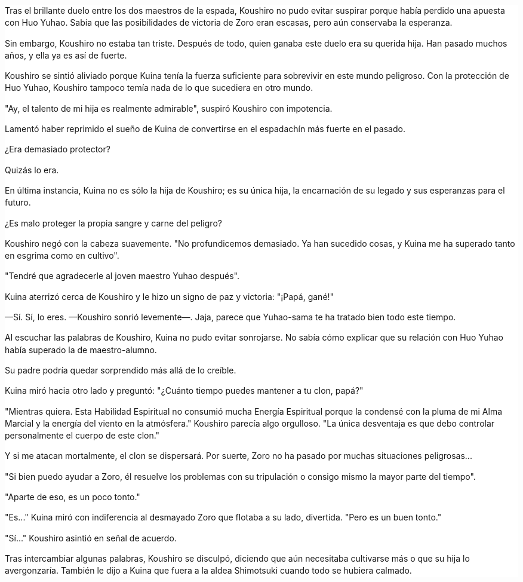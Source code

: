 
Tras el brillante duelo entre los dos maestros de la espada, Koushiro no pudo evitar suspirar porque había perdido una apuesta con Huo Yuhao. Sabía que las posibilidades de victoria de Zoro eran escasas, pero aún conservaba la esperanza.

Sin embargo, Koushiro no estaba tan triste. Después de todo, quien ganaba este duelo era su querida hija. Han pasado muchos años, y ella ya es así de fuerte.

Koushiro se sintió aliviado porque Kuina tenía la fuerza suficiente para sobrevivir en este mundo peligroso. Con la protección de Huo Yuhao, Koushiro tampoco temía nada de lo que sucediera en otro mundo.

"Ay, el talento de mi hija es realmente admirable", suspiró Koushiro con impotencia.

Lamentó haber reprimido el sueño de Kuina de convertirse en el espadachín más fuerte en el pasado.

¿Era demasiado protector?

Quizás lo era.

En última instancia, Kuina no es sólo la hija de Koushiro; es su única hija, la encarnación de su legado y sus esperanzas para el futuro.

¿Es malo proteger la propia sangre y carne del peligro?

Koushiro negó con la cabeza suavemente. "No profundicemos demasiado. Ya han sucedido cosas, y Kuina me ha superado tanto en esgrima como en cultivo".

"Tendré que agradecerle al joven maestro Yuhao después".

Kuina aterrizó cerca de Koushiro y le hizo un signo de paz y victoria: "¡Papá, gané!"

—Sí. Sí, lo eres. —Koushiro sonrió levemente—. Jaja, parece que Yuhao-sama te ha tratado bien todo este tiempo.

Al escuchar las palabras de Koushiro, Kuina no pudo evitar sonrojarse. No sabía cómo explicar que su relación con Huo Yuhao había superado la de maestro-alumno.

Su padre podría quedar sorprendido más allá de lo creíble.

Kuina miró hacia otro lado y preguntó: "¿Cuánto tiempo puedes mantener a tu clon, papá?"

"Mientras quiera. Esta Habilidad Espiritual no consumió mucha Energía Espiritual porque la condensé con la pluma de mi Alma Marcial y la energía del viento en la atmósfera." Koushiro parecía algo orgulloso. "La única desventaja es que debo controlar personalmente el cuerpo de este clon."

Y si me atacan mortalmente, el clon se dispersará. Por suerte, Zoro no ha pasado por muchas situaciones peligrosas...

"Si bien puedo ayudar a Zoro, él resuelve los problemas con su tripulación o consigo mismo la mayor parte del tiempo".

"Aparte de eso, es un poco tonto."

"Es..." Kuina miró con indiferencia al desmayado Zoro que flotaba a su lado, divertida. "Pero es un buen tonto."

"Sí..." Koushiro asintió en señal de acuerdo.

Tras intercambiar algunas palabras, Koushiro se disculpó, diciendo que aún necesitaba cultivarse más o que su hija lo avergonzaría. También le dijo a Kuina que fuera a la aldea Shimotsuki cuando todo se hubiera calmado.
